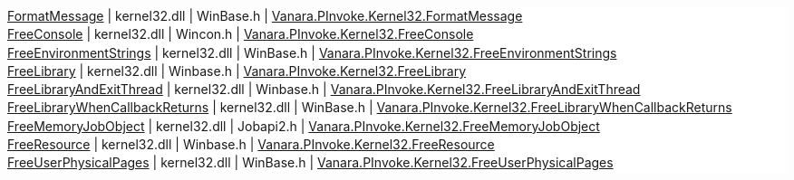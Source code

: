 [FormatMessage](https://www.google.com/search?num=5&q=FormatMessageA+site%3Alearn.microsoft.com) | kernel32.dll | WinBase.h | [Vanara.PInvoke.Kernel32.FormatMessage](https://github.com/dahall/Vanara/search?l=C%23&q=FormatMessage)  
[FreeConsole](https://www.google.com/search?num=5&q=FreeConsole+site%3Alearn.microsoft.com) | kernel32.dll | Wincon.h | [Vanara.PInvoke.Kernel32.FreeConsole](https://github.com/dahall/Vanara/search?l=C%23&q=FreeConsole)  
[FreeEnvironmentStrings](https://www.google.com/search?num=5&q=FreeEnvironmentStringsA+site%3Alearn.microsoft.com) | kernel32.dll | WinBase.h | [Vanara.PInvoke.Kernel32.FreeEnvironmentStrings](https://github.com/dahall/Vanara/search?l=C%23&q=FreeEnvironmentStrings)  
[FreeLibrary](https://www.google.com/search?num=5&q=FreeLibrary+site%3Alearn.microsoft.com) | kernel32.dll | Winbase.h | [Vanara.PInvoke.Kernel32.FreeLibrary](https://github.com/dahall/Vanara/search?l=C%23&q=FreeLibrary)  
[FreeLibraryAndExitThread](https://www.google.com/search?num=5&q=FreeLibraryAndExitThread+site%3Alearn.microsoft.com) | kernel32.dll | Winbase.h | [Vanara.PInvoke.Kernel32.FreeLibraryAndExitThread](https://github.com/dahall/Vanara/search?l=C%23&q=FreeLibraryAndExitThread)  
[FreeLibraryWhenCallbackReturns](https://www.google.com/search?num=5&q=FreeLibraryWhenCallbackReturns+site%3Alearn.microsoft.com) | kernel32.dll | WinBase.h | [Vanara.PInvoke.Kernel32.FreeLibraryWhenCallbackReturns](https://github.com/dahall/Vanara/search?l=C%23&q=FreeLibraryWhenCallbackReturns)  
[FreeMemoryJobObject](https://www.google.com/search?num=5&q=FreeMemoryJobObject+site%3Alearn.microsoft.com) | kernel32.dll | Jobapi2.h | [Vanara.PInvoke.Kernel32.FreeMemoryJobObject](https://github.com/dahall/Vanara/search?l=C%23&q=FreeMemoryJobObject)  
[FreeResource](https://www.google.com/search?num=5&q=FreeResource+site%3Alearn.microsoft.com) | kernel32.dll | Winbase.h | [Vanara.PInvoke.Kernel32.FreeResource](https://github.com/dahall/Vanara/search?l=C%23&q=FreeResource)  
[FreeUserPhysicalPages](https://www.google.com/search?num=5&q=FreeUserPhysicalPages+site%3Alearn.microsoft.com) | kernel32.dll | WinBase.h | [Vanara.PInvoke.Kernel32.FreeUserPhysicalPages](https://github.com/dahall/Vanara/search?l=C%23&q=FreeUserPhysicalPages)  
